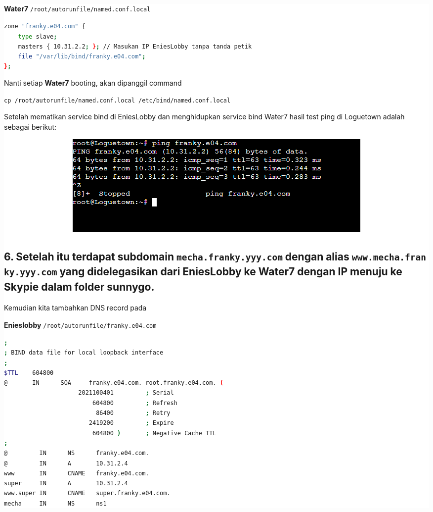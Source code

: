 **Water7** `/root/autorunfile/named.conf.local`

```bash
zone "franky.e04.com" {
    type slave;
    masters { 10.31.2.2; }; // Masukan IP EniesLobby tanpa tanda petik
    file "/var/lib/bind/franky.e04.com";
};
```

Nanti setiap **Water7** booting, akan dipanggil command

`cp /root/autorunfile/named.conf.local /etc/bind/named.conf.local`

Setelah mematikan service bind di EniesLobby dan menghidupkan service bind Water7 hasil test ping di Loguetown adalah sebagai berikut:
<p align="center"> <img src="img/no5.png"/> </p>

## 6. Setelah itu terdapat subdomain `mecha.franky.yyy.com` dengan alias `www.mecha.franky.yyy.com` yang didelegasikan dari EniesLobby ke Water7 dengan IP menuju ke Skypie dalam folder sunnygo.
Kemudian kita tambahkan DNS record pada

**Enieslobby** `/root/autorunfile/franky.e04.com`

```bash
;
; BIND data file for local loopback interface
;
$TTL    604800
@       IN      SOA     franky.e04.com. root.franky.e04.com. (
                     2021100401         ; Serial
                         604800         ; Refresh
                          86400         ; Retry
                        2419200         ; Expire
                         604800 )       ; Negative Cache TTL
;
@         IN      NS      franky.e04.com.
@         IN      A       10.31.2.4
www       IN      CNAME   franky.e04.com.
super     IN      A       10.31.2.4
www.super IN      CNAME   super.franky.e04.com.
mecha     IN      NS      ns1
```
